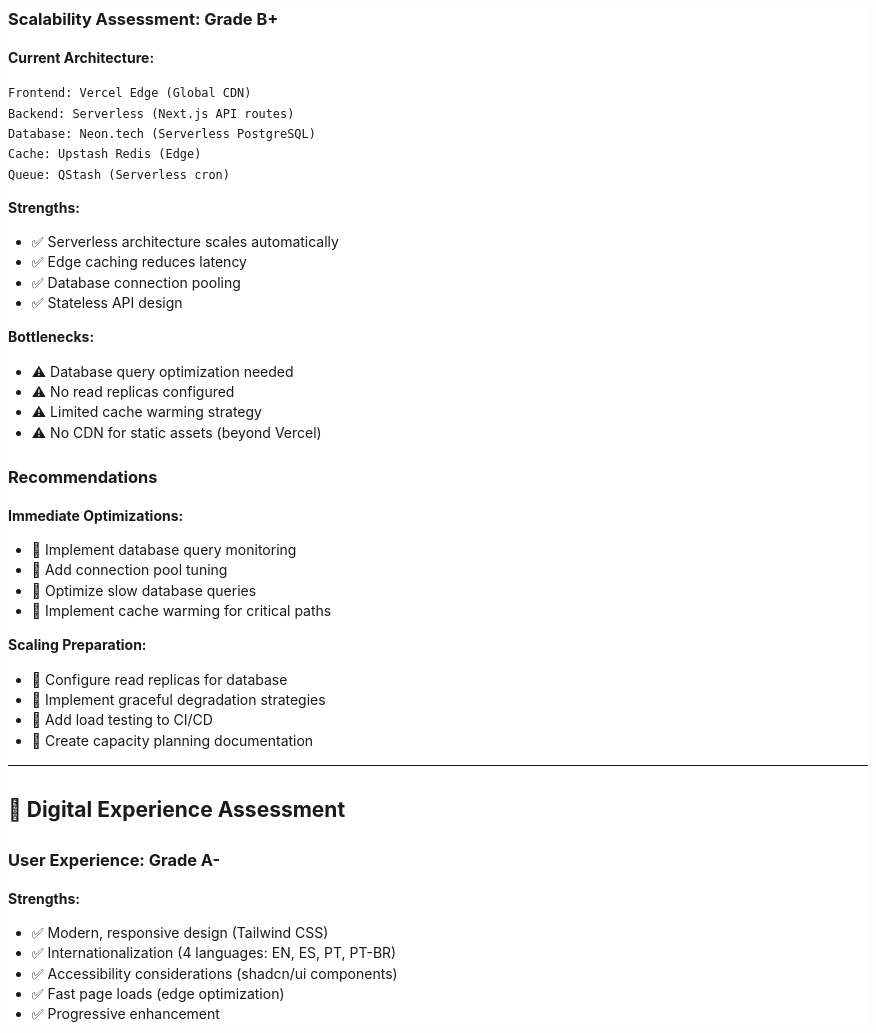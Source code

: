 ### Scalability Assessment: **Grade B+**

**Current Architecture:**

```
Frontend: Vercel Edge (Global CDN)
Backend: Serverless (Next.js API routes)
Database: Neon.tech (Serverless PostgreSQL)
Cache: Upstash Redis (Edge)
Queue: QStash (Serverless cron)
```

**Strengths:**

- ✅ Serverless architecture scales automatically
- ✅ Edge caching reduces latency
- ✅ Database connection pooling
- ✅ Stateless API design

**Bottlenecks:**

- ⚠️ Database query optimization needed
- ⚠️ No read replicas configured
- ⚠️ Limited cache warming strategy
- ⚠️ No CDN for static assets (beyond Vercel)

### Recommendations

**Immediate Optimizations:**

- 🔄 Implement database query monitoring
- 🔄 Add connection pool tuning
- 🔄 Optimize slow database queries
- 🔄 Implement cache warming for critical paths

**Scaling Preparation:**

- 🔄 Configure read replicas for database
- 🔄 Implement graceful degradation strategies
- 🔄 Add load testing to CI/CD
- 🔄 Create capacity planning documentation

---

## 🎨 Digital Experience Assessment

### User Experience: **Grade A-**

**Strengths:**

- ✅ Modern, responsive design (Tailwind CSS)
- ✅ Internationalization (4 languages: EN, ES, PT, PT-BR)
- ✅ Accessibility considerations (shadcn/ui components)
- ✅ Fast page loads (edge optimization)
- ✅ Progressive enhancement
